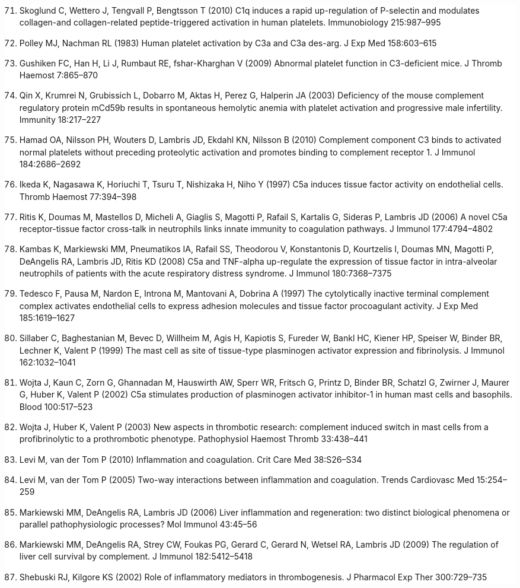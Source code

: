 71. Skoglund C, Wettero J, Tengvall P, Bengtsson T (2010) C1q induces a rapid up-regulation of P-selectin and modulates collagen-and collagen-related peptide-triggered activation in human platelets. Immunobiology 215:987–995

72. Polley MJ, Nachman RL (1983) Human platelet activation by C3a and C3a des-arg. J Exp Med 158:603–615

73. Gushiken FC, Han H, Li J, Rumbaut RE, fshar-Kharghan V (2009) Abnormal platelet function in C3-deficient mice. J Thromb Haemost 7:865–870

74. Qin X, Krumrei N, Grubissich L, Dobarro M, Aktas H, Perez G, Halperin JA (2003) Deficiency of the mouse complement regulatory protein mCd59b results in spontaneous hemolytic anemia with platelet activation and progressive male infertility. Immunity 18:217–227

75. Hamad OA, Nilsson PH, Wouters D, Lambris JD, Ekdahl KN, Nilsson B (2010) Complement component C3 binds to activated normal platelets without preceding proteolytic activation and promotes binding to complement receptor 1. J Immunol 184:2686–2692

76. Ikeda K, Nagasawa K, Horiuchi T, Tsuru T, Nishizaka H, Niho Y (1997) C5a induces tissue factor activity on endothelial cells. Thromb Haemost 77:394–398

77. Ritis K, Doumas M, Mastellos D, Micheli A, Giaglis S, Magotti P, Rafail S, Kartalis G, Sideras P, Lambris JD (2006) A novel C5a receptor-tissue factor cross-talk in neutrophils links innate immunity to coagulation pathways. J Immunol 177:4794–4802

78. Kambas K, Markiewski MM, Pneumatikos IA, Rafail SS, Theodorou V, Konstantonis D, Kourtzelis I, Doumas MN, Magotti P, DeAngelis RA, Lambris JD, Ritis KD (2008) C5a and TNF-alpha up-regulate the expression of tissue factor in intra-alveolar neutrophils of patients with the acute respiratory distress syndrome. J Immunol 180:7368–7375

79. Tedesco F, Pausa M, Nardon E, Introna M, Mantovani A, Dobrina A (1997) The cytolytically inactive terminal complement complex activates endothelial cells to express adhesion molecules and tissue factor procoagulant activity. J Exp Med 185:1619–1627

80. Sillaber C, Baghestanian M, Bevec D, Willheim M, Agis H, Kapiotis S, Fureder W, Bankl HC, Kiener HP, Speiser W, Binder BR, Lechner K, Valent P (1999) The mast cell as site of tissue-type plasminogen activator expression and fibrinolysis. J Immunol 162:1032–1041

81. Wojta J, Kaun C, Zorn G, Ghannadan M, Hauswirth AW, Sperr WR, Fritsch G, Printz D, Binder BR, Schatzl G, Zwirner J, Maurer G, Huber K, Valent P (2002) C5a stimulates production of plasminogen activator inhibitor-1 in human mast cells and basophils. Blood 100:517–523

82. Wojta J, Huber K, Valent P (2003) New aspects in thrombotic research: complement induced switch in mast cells from a profibrinolytic to a prothrombotic phenotype. Pathophysiol Haemost Thromb 33:438–441

83. Levi M, van der Tom P (2010) Inflammation and coagulation. Crit Care Med 38:S26–S34

84. Levi M, van der Tom P (2005) Two-way interactions between inflammation and coagulation. Trends Cardiovasc Med 15:254–259

85. Markiewski MM, DeAngelis RA, Lambris JD (2006) Liver inflammation and regeneration: two distinct biological phenomena or parallel pathophysiologic processes? Mol Immunol 43:45–56

86. Markiewski MM, DeAngelis RA, Strey CW, Foukas PG, Gerard C, Gerard N, Wetsel RA, Lambris JD (2009) The regulation of liver cell survival by complement. J Immunol 182:5412–5418

87. Shebuski RJ, Kilgore KS (2002) Role of inflammatory mediators in thrombogenesis. J Pharmacol Exp Ther 300:729–735
